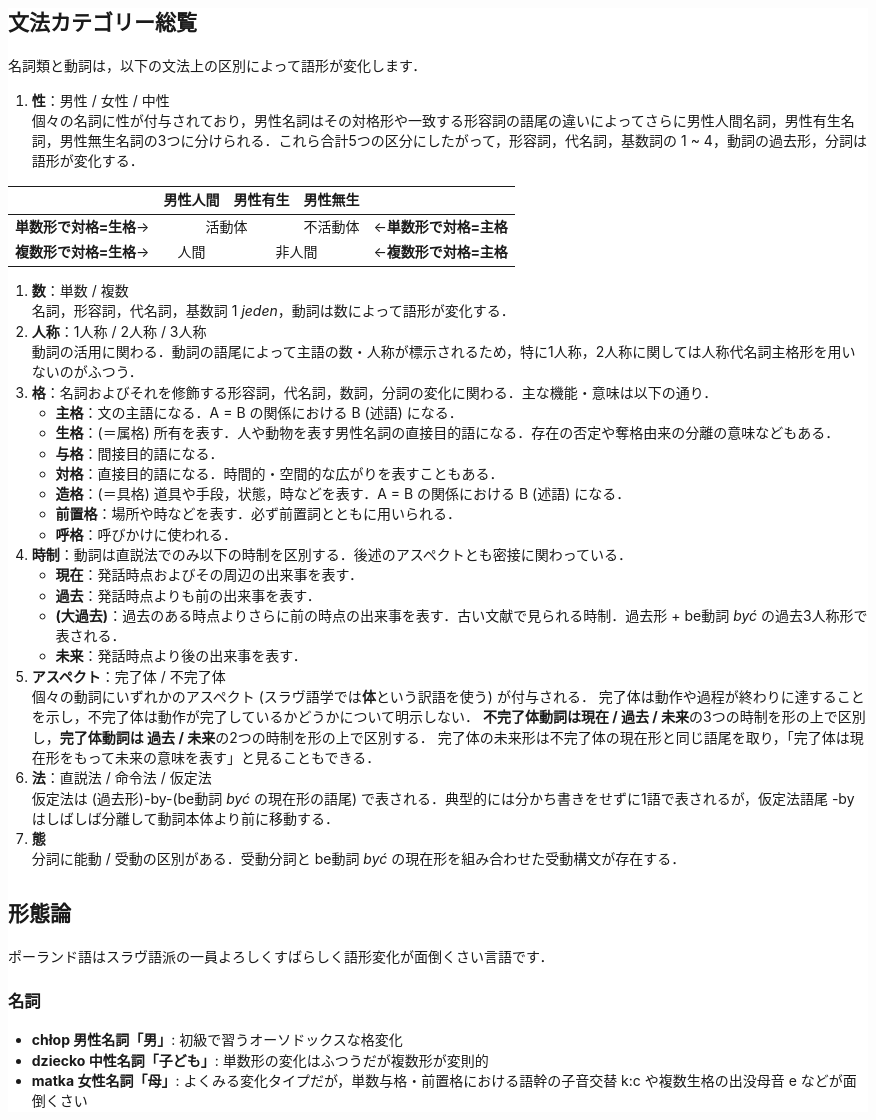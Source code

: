 ## 文法カテゴリー総覧

名詞類と動詞は，以下の文法上の区別によって語形が変化します．

1. **性**：男性 / 女性 / 中性  
個々の名詞に性が付与されており，男性名詞はその対格形や一致する形容詞の語尾の違いによってさらに男性人間名詞，男性有生名詞，男性無生名詞の3つに分けられる．これら合計5つの区分にしたがって，形容詞，代名詞，基数詞の 1 ~ 4，動詞の過去形，分詞は語形が変化する．

<table><thead><tr><th style="text-align:left;"></th><th style="text-align:center;">男性人間</th><th style="text-align:center;">男性有生</th><th style="text-align:center;">男性無生</th><th style="text-align:right;"></th></tr></thead><tbody><tr><td style="text-align:left;"><strong>単数形で対格=生格</strong>→</td><td style="text-align:center;" colspan="2">活動体</td><td style="text-align:center;">不活動体</td><td style="text-align:right;">←<strong>単数形で対格=主格</strong></td></tr><tr><td style="text-align:left;"><strong>複数形で対格=生格</strong>→</td><td style="text-align:center;">人間</td><td style="text-align:center;" colspan="2">非人間</td><td style="text-align:right;">←<strong>複数形で対格=主格</strong></td></tr></tbody></table>

1. **数**：単数 / 複数  
名詞，形容詞，代名詞，基数詞 1 *jeden*，動詞は数によって語形が変化する．
1. **人称**：1人称 / 2人称 / 3人称  
動詞の活用に関わる．動詞の語尾によって主語の数・人称が標示されるため，特に1人称，2人称に関しては人称代名詞主格形を用いないのがふつう．
1. **格**：名詞およびそれを修飾する形容詞，代名詞，数詞，分詞の変化に関わる．主な機能・意味は以下の通り．
    - **主格**：文の主語になる．A = B の関係における B (述語) になる．
    - **生格**：(＝属格) 所有を表す．人や動物を表す男性名詞の直接目的語になる．存在の否定や奪格由来の分離の意味などもある．
    - **与格**：間接目的語になる．
    - **対格**：直接目的語になる．時間的・空間的な広がりを表すこともある．
    - **造格**：(＝具格) 道具や手段，状態，時などを表す．A = B の関係における B (述語) になる．
    - **前置格**：場所や時などを表す．必ず前置詞とともに用いられる．
    - **呼格**：呼びかけに使われる．
1. **時制**：動詞は直説法でのみ以下の時制を区別する．後述のアスペクトとも密接に関わっている．
    - **現在**：発話時点およびその周辺の出来事を表す．
    - **過去**：発話時点よりも前の出来事を表す．
    - **(大過去)**：過去のある時点よりさらに前の時点の出来事を表す．古い文献で見られる時制．過去形 + be動詞 *być* の過去3人称形で表される．
    - **未来**：発話時点より後の出来事を表す．
1. **アスペクト**：完了体 / 不完了体  
個々の動詞にいずれかのアスペクト (スラヴ語学では**体**という訳語を使う) が付与される．
完了体は動作や過程が終わりに達することを示し，不完了体は動作が完了しているかどうかについて明示しない．
**不完了体動詞は現在 / 過去 / 未来**の3つの時制を形の上で区別し，**完了体動詞は 過去 / 未来**の2つの時制を形の上で区別する．
完了体の未来形は不完了体の現在形と同じ語尾を取り，「完了体は現在形をもって未来の意味を表す」と見ることもできる．
1. **法**：直説法 / 命令法 / 仮定法  
仮定法は (過去形)-by-(be動詞 *być* の現在形の語尾) で表される．典型的には分かち書きをせずに1語で表されるが，仮定法語尾 -by はしばしば分離して動詞本体より前に移動する．
1. **態**  
分詞に能動 / 受動の区別がある．受動分詞と be動詞 *być* の現在形を組み合わせた受動構文が存在する．

## 形態論

ポーランド語はスラヴ語派の一員よろしくすばらしく語形変化が面倒くさい言語です．

### 名詞

- **chłop 男性名詞「男」**: 初級で習うオーソドックスな格変化
- **dziecko 中性名詞「子ども」**: 単数形の変化はふつうだが複数形が変則的
- **matka 女性名詞「母」**: よくみる変化タイプだが，単数与格・前置格における語幹の子音交替 k:c や複数生格の出没母音 e などが面倒くさい
